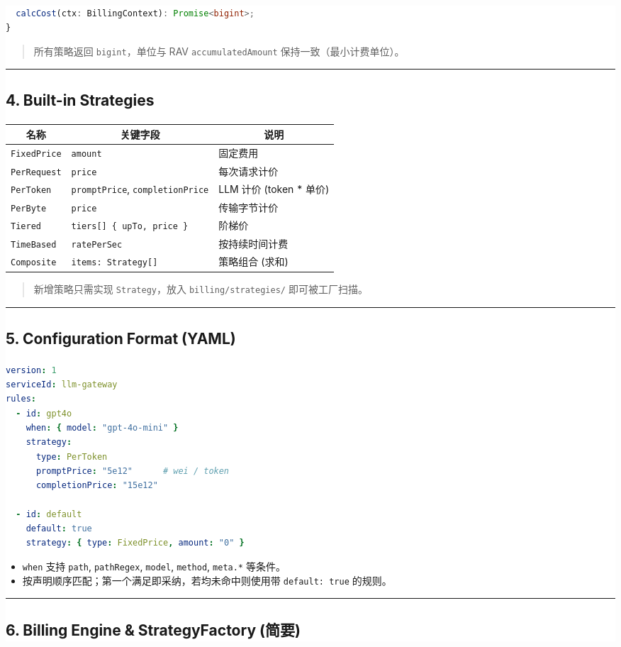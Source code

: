 ```ts
  calcCost(ctx: BillingContext): Promise<bigint>;
}
```

> 所有策略返回 `bigint`，单位与 RAV `accumulatedAmount` 保持一致（最小计费单位）。

---

## 4. Built-in Strategies

| 名称 | 关键字段 | 说明 |
|------|---------|------|
| `FixedPrice`   | `amount`                | 固定费用 |
| `PerRequest`   | `price`                 | 每次请求计价 |
| `PerToken`     | `promptPrice`, `completionPrice` | LLM 计价 (token * 单价) |
| `PerByte`      | `price`                 | 传输字节计价 |
| `Tiered`       | `tiers[] { upTo, price }` | 阶梯价 |
| `TimeBased`    | `ratePerSec`            | 按持续时间计费 |
| `Composite`    | `items: Strategy[]`     | 策略组合 (求和) |

> 新增策略只需实现 `Strategy`，放入 `billing/strategies/` 即可被工厂扫描。

---

## 5. Configuration Format (YAML)

```yaml
version: 1
serviceId: llm-gateway
rules:
  - id: gpt4o
    when: { model: "gpt-4o-mini" }
    strategy:
      type: PerToken
      promptPrice: "5e12"      # wei / token
      completionPrice: "15e12"

  - id: default
    default: true
    strategy: { type: FixedPrice, amount: "0" }
```

* `when` 支持 `path`, `pathRegex`, `model`, `method`, `meta.*` 等条件。
* 按声明顺序匹配；第一个满足即采纳，若均未命中则使用带 `default: true` 的规则。

---

## 6. Billing Engine & StrategyFactory (简要)
